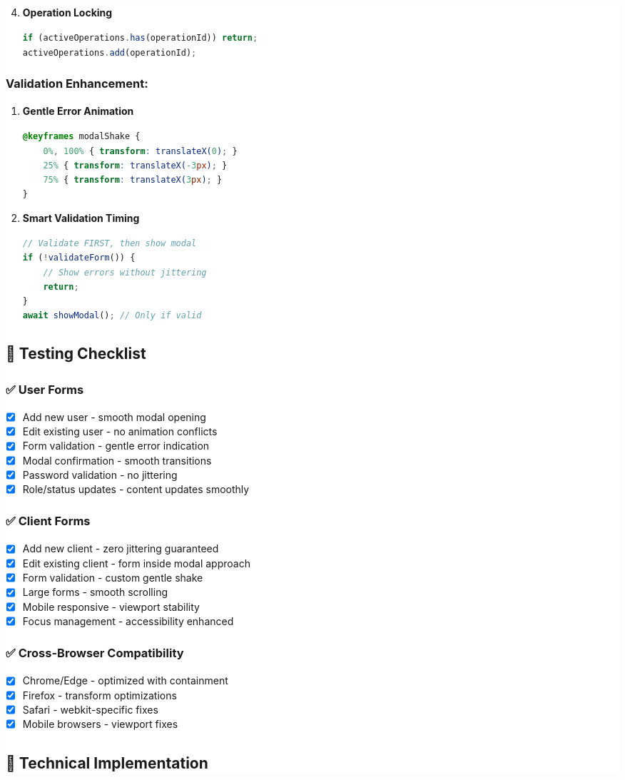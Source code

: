 4. **Operation Locking**
   ```javascript
   if (activeOperations.has(operationId)) return;
   activeOperations.add(operationId);
   ```

### **Validation Enhancement:**

1. **Gentle Error Animation**
   ```css
   @keyframes modalShake {
       0%, 100% { transform: translateX(0); }
       25% { transform: translateX(-3px); }
       75% { transform: translateX(3px); }
   }
   ```

2. **Smart Validation Timing**
   ```javascript
   // Validate FIRST, then show modal
   if (!validateForm()) {
       // Show errors without jittering
       return;
   }
   await showModal(); // Only if valid
   ```

## 🧪 Testing Checklist

### ✅ User Forms
- [x] Add new user - smooth modal opening
- [x] Edit existing user - no animation conflicts  
- [x] Form validation - gentle error indication
- [x] Modal confirmation - smooth transitions
- [x] Password validation - no jittering
- [x] Role/status updates - content updates smoothly

### ✅ Client Forms  
- [x] Add new client - zero jittering guaranteed
- [x] Edit existing client - form inside modal approach
- [x] Form validation - custom gentle shake
- [x] Large forms - smooth scrolling
- [x] Mobile responsive - viewport stability
- [x] Focus management - accessibility enhanced

### ✅ Cross-Browser Compatibility
- [x] Chrome/Edge - optimized with containment
- [x] Firefox - transform optimizations
- [x] Safari - webkit-specific fixes
- [x] Mobile browsers - viewport fixes

## 🔬 Technical Implementation
